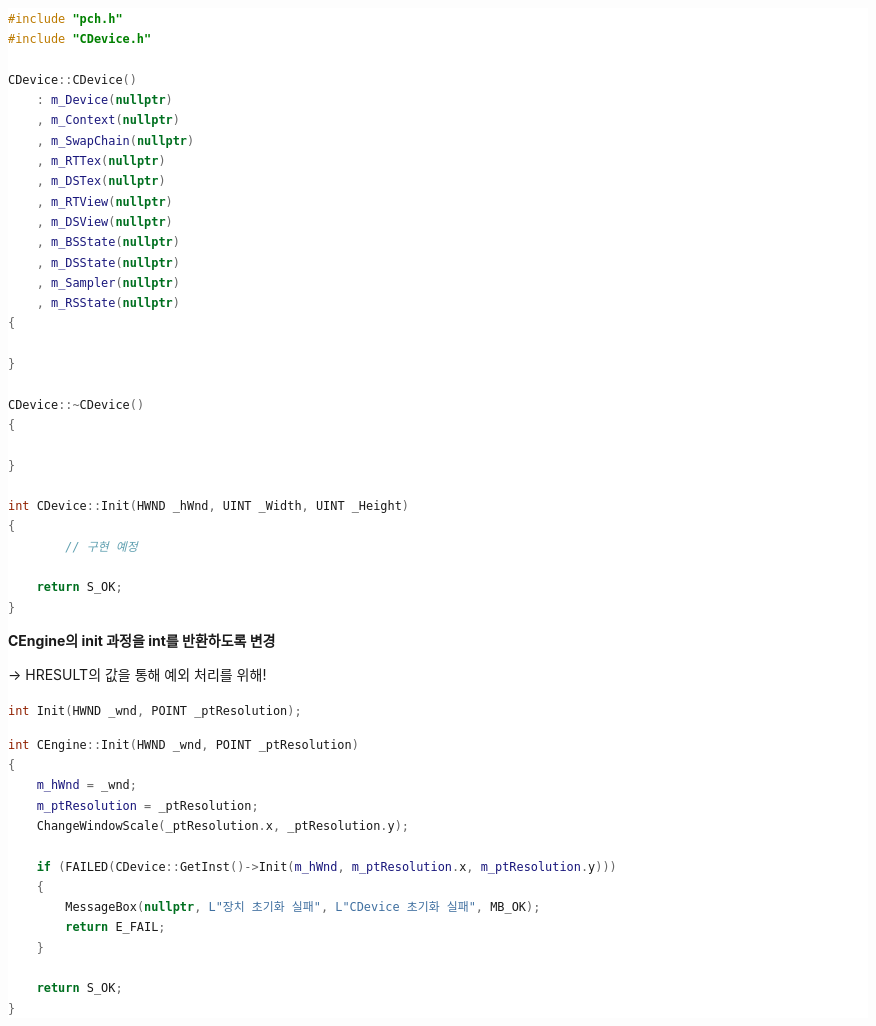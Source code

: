 ```cpp
#include "pch.h"
#include "CDevice.h"

CDevice::CDevice()
    : m_Device(nullptr)
    , m_Context(nullptr)
    , m_SwapChain(nullptr)
    , m_RTTex(nullptr)
    , m_DSTex(nullptr)
    , m_RTView(nullptr)
    , m_DSView(nullptr)
    , m_BSState(nullptr)
    , m_DSState(nullptr)
    , m_Sampler(nullptr)
    , m_RSState(nullptr)
{

}

CDevice::~CDevice()
{
   
}

int CDevice::Init(HWND _hWnd, UINT _Width, UINT _Height)
{
		// 구현 예정
		
    return S_OK;
}

```

**CEngine의 init 과정을 int를 반환하도록 변경**

→ HRESULT의 값을 통해 예외 처리를 위해!

```cpp
int Init(HWND _wnd, POINT _ptResolution);
```

```cpp
int CEngine::Init(HWND _wnd, POINT _ptResolution)
{
	m_hWnd = _wnd;
	m_ptResolution = _ptResolution;
	ChangeWindowScale(_ptResolution.x, _ptResolution.y);

	if (FAILED(CDevice::GetInst()->Init(m_hWnd, m_ptResolution.x, m_ptResolution.y)))
	{
		MessageBox(nullptr, L"장치 초기화 실패", L"CDevice 초기화 실패", MB_OK);
		return E_FAIL;
	}

	return S_OK;
}
```
